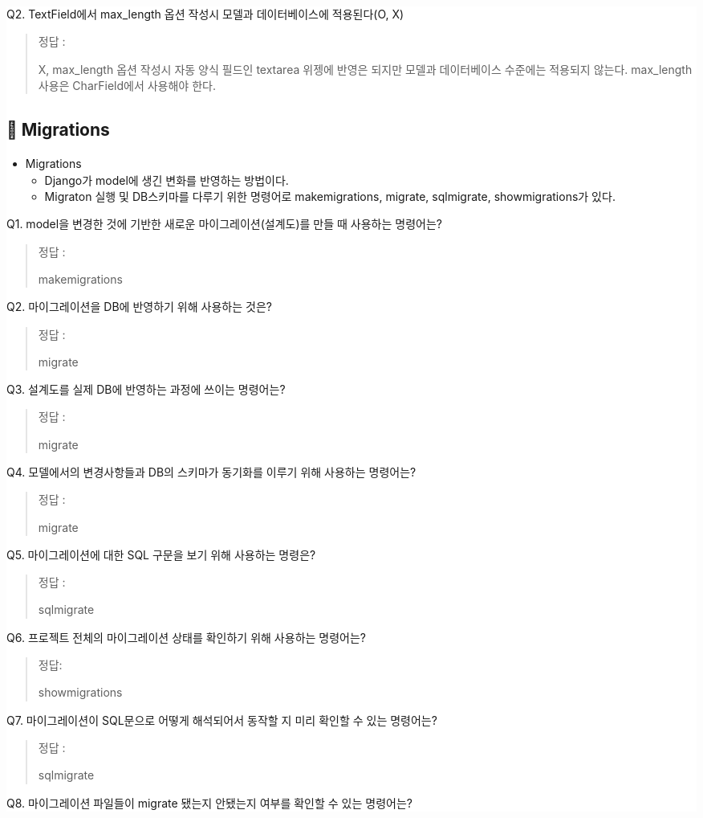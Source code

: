 Q2. TextField에서 max_length 옵션 작성시 모델과 데이터베이스에 적용된다(O, X)

> 정답 :
>
> X, max_length 옵션 작성시 자동 양식 필드인 textarea 위젱에 반영은 되지만 모델과 데이터베이스 수준에는 적용되지 않는다. max_length 사용은 CharField에서 사용해야 한다.



## 📒 Migrations

- Migrations
  - Django가 model에 생긴 변화를 반영하는 방법이다.
  - Migraton 실행 및 DB스키마를 다루기 위한 명령어로 makemigrations, migrate, sqlmigrate, showmigrations가 있다.

Q1. model을 변경한 것에 기반한 새로운 마이그레이션(설계도)를 만들 때 사용하는 명령어는?

> 정답 :
>
> makemigrations

Q2. 마이그레이션을 DB에 반영하기 위해 사용하는 것은?

> 정답 :
>
> migrate

Q3. 설계도를 실제 DB에 반영하는 과정에 쓰이는 명령어는?

> 정답 :
>
> migrate

Q4. 모델에서의 변경사항들과 DB의 스키마가 동기화를 이루기 위해 사용하는 명령어는?

> 정답 :
>
> migrate

Q5. 마이그레이션에 대한 SQL 구문을 보기 위해 사용하는 명령은?

> 정답 :
>
> sqlmigrate

Q6. 프로젝트 전체의 마이그레이션 상태를 확인하기 위해 사용하는 명령어는?

> 정답:
>
> showmigrations

Q7. 마이그레이션이 SQL문으로 어떻게 해석되어서 동작할 지 미리 확인할 수 있는 명령어는?

> 정답 :
>
> sqlmigrate

Q8. 마이그레이션 파일들이 migrate 됐는지 안됐는지 여부를 확인할 수 있는 명령어는?
